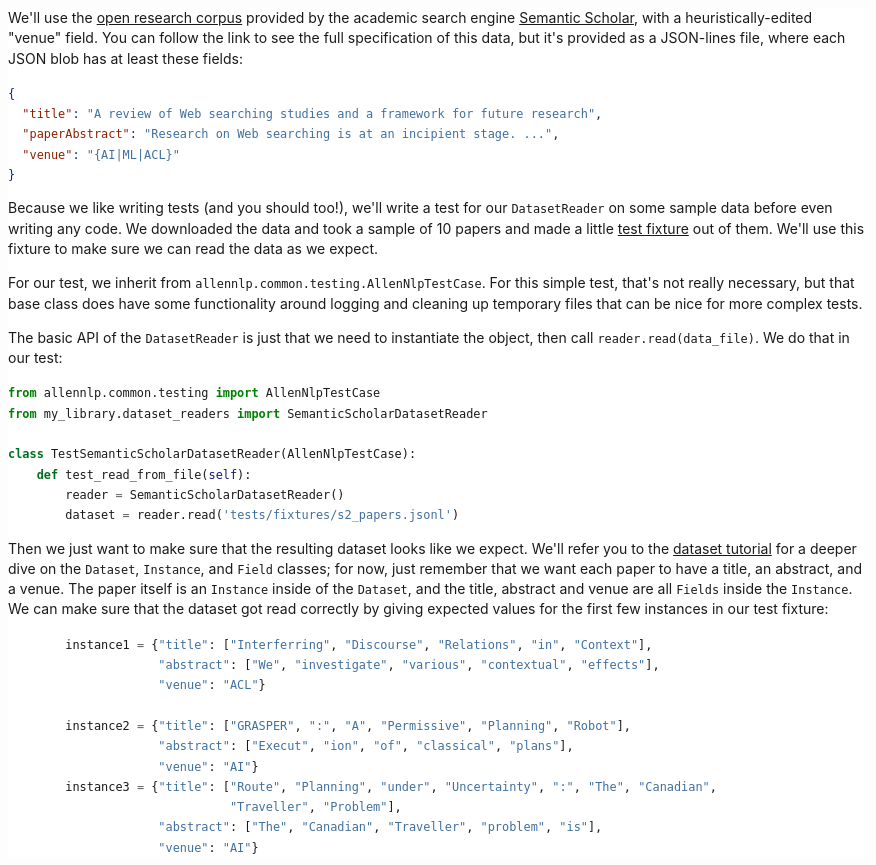 We'll use the [open research corpus](http://labs.semanticscholar.org/corpus/) provided by the academic
search engine [Semantic Scholar](http://semanticscholar.org), with a heuristically-edited "venue"
field.  You can follow the link to see the full specification of this data, but it's provided as a
JSON-lines file, where each JSON blob has at least these fields:

```json
{
  "title": "A review of Web searching studies and a framework for future research",
  "paperAbstract": "Research on Web searching is at an incipient stage. ...",
  "venue": "{AI|ML|ACL}"
}
```

Because we like writing tests (and you should too!), we'll write a test for our `DatasetReader` on
some sample data before even writing any code.  We downloaded the data and took a sample of 10
papers and made a little [test
fixture](https://github.com/allenai/allennlp-as-a-library-example/blob/master/tests/fixtures/s2_papers.jsonl)
out of them.  We'll use this fixture to make sure we can read the data as we expect.

For our test, we inherit from `allennlp.common.testing.AllenNlpTestCase`.  For this simple test,
that's not really necessary, but that base class does have some functionality around logging and
cleaning up temporary files that can be nice for more complex tests.

The basic API of the `DatasetReader` is just that we need to instantiate the object, then call
`reader.read(data_file)`.  We do that in our test:

```python
from allennlp.common.testing import AllenNlpTestCase
from my_library.dataset_readers import SemanticScholarDatasetReader

class TestSemanticScholarDatasetReader(AllenNlpTestCase):
    def test_read_from_file(self):
        reader = SemanticScholarDatasetReader()
        dataset = reader.read('tests/fixtures/s2_papers.jsonl')
```

Then we just want to make sure that the resulting dataset looks like we expect.  We'll refer you to
the [dataset tutorial](../notebooks/data_pipeline.ipynb) for a deeper dive on the `Dataset`,
`Instance`, and `Field` classes; for now, just remember that we want each paper to have a title, an
abstract, and a venue. The paper itself is an `Instance` inside of the `Dataset`, and the title, abstract
and venue are all `Fields` inside the `Instance`.  We can make sure that the dataset got read correctly
by giving expected values for the first few instances in our test fixture:

```python
        instance1 = {"title": ["Interferring", "Discourse", "Relations", "in", "Context"],
                     "abstract": ["We", "investigate", "various", "contextual", "effects"],
                     "venue": "ACL"}

        instance2 = {"title": ["GRASPER", ":", "A", "Permissive", "Planning", "Robot"],
                     "abstract": ["Execut", "ion", "of", "classical", "plans"],
                     "venue": "AI"}
        instance3 = {"title": ["Route", "Planning", "under", "Uncertainty", ":", "The", "Canadian",
                               "Traveller", "Problem"],
                     "abstract": ["The", "Canadian", "Traveller", "problem", "is"],
                     "venue": "AI"}
```
